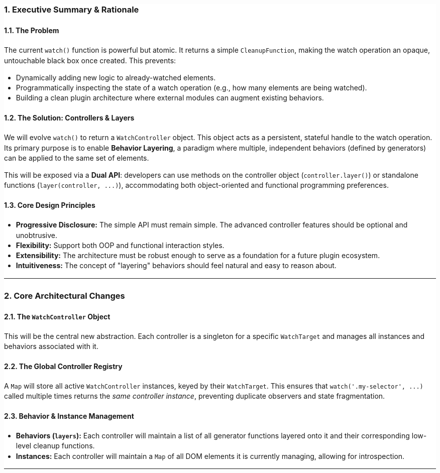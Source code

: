 
### **1. Executive Summary & Rationale**

#### **1.1. The Problem**

The current `watch()` function is powerful but atomic. It returns a simple `CleanupFunction`, making the watch operation an opaque, untouchable black box once created. This prevents:
*   Dynamically adding new logic to already-watched elements.
*   Programmatically inspecting the state of a watch operation (e.g., how many elements are being watched).
*   Building a clean plugin architecture where external modules can augment existing behaviors.

#### **1.2. The Solution: Controllers & Layers**

We will evolve `watch()` to return a `WatchController` object. This object acts as a persistent, stateful handle to the watch operation. Its primary purpose is to enable **Behavior Layering**, a paradigm where multiple, independent behaviors (defined by generators) can be applied to the same set of elements.

This will be exposed via a **Dual API**: developers can use methods on the controller object (`controller.layer()`) or standalone functions (`layer(controller, ...)`), accommodating both object-oriented and functional programming preferences.

#### **1.3. Core Design Principles**

*   **Progressive Disclosure:** The simple API must remain simple. The advanced controller features should be optional and unobtrusive.
*   **Flexibility:** Support both OOP and functional interaction styles.
*   **Extensibility:** The architecture must be robust enough to serve as a foundation for a future plugin ecosystem.
*   **Intuitiveness:** The concept of "layering" behaviors should feel natural and easy to reason about.

---

### **2. Core Architectural Changes**

#### **2.1. The `WatchController` Object**
This will be the central new abstraction. Each controller is a singleton for a specific `WatchTarget` and manages all instances and behaviors associated with it.

#### **2.2. The Global Controller Registry**
A `Map` will store all active `WatchController` instances, keyed by their `WatchTarget`. This ensures that `watch('.my-selector', ...)` called multiple times returns the *same controller instance*, preventing duplicate observers and state fragmentation.

#### **2.3. Behavior & Instance Management**
*   **Behaviors (`layers`):** Each controller will maintain a list of all generator functions layered onto it and their corresponding low-level cleanup functions.
*   **Instances:** Each controller will maintain a `Map` of all DOM elements it is currently managing, allowing for introspection.

---
